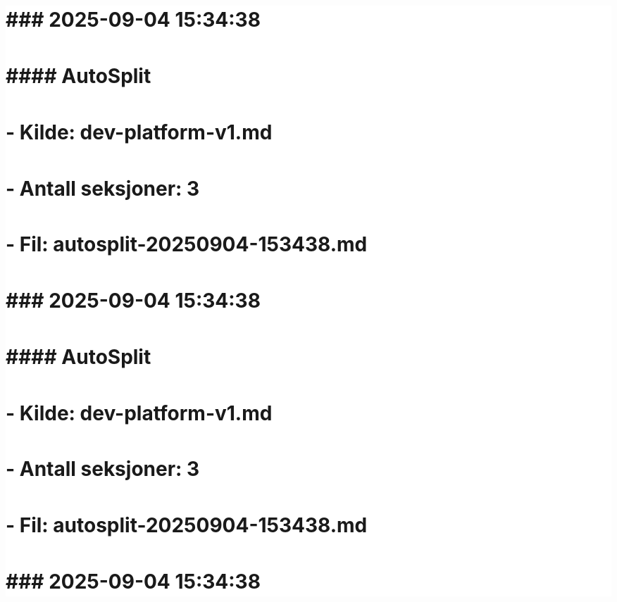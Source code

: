 #

#

#

#

# \### 2025-09-04 15:34:38

# \#### AutoSplit

# \- Kilde: dev-platform-v1.md

# \- Antall seksjoner: 3

# \- Fil: autosplit-20250904-153438.md

#

#

#

#

# \### 2025-09-04 15:34:38

# \#### AutoSplit

# \- Kilde: dev-platform-v1.md

# \- Antall seksjoner: 3

# \- Fil: autosplit-20250904-153438.md

#

#

#

#

# \### 2025-09-04 15:34:38
